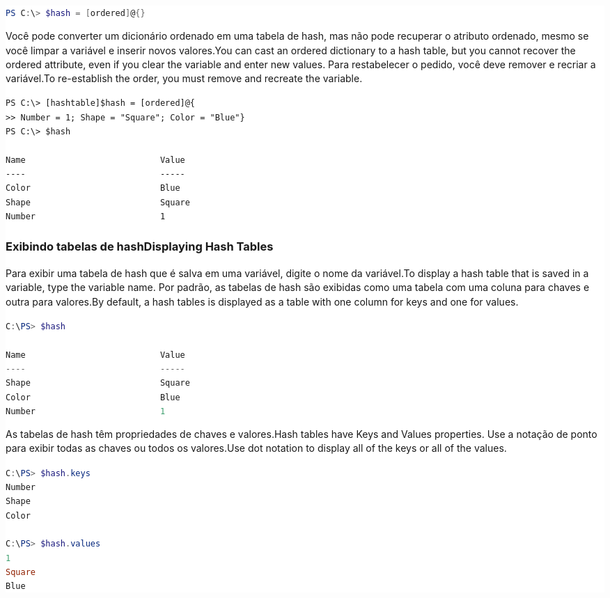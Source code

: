 ```powershell
PS C:\> $hash = [ordered]@{}
```

<span data-ttu-id="15e4b-150">Você pode converter um dicionário ordenado em uma tabela de hash, mas não pode recuperar o atributo ordenado, mesmo se você limpar a variável e inserir novos valores.</span><span class="sxs-lookup"><span data-stu-id="15e4b-150">You can cast an ordered dictionary to a hash table, but you cannot recover the ordered attribute, even if you clear the variable and enter new values.</span></span> <span data-ttu-id="15e4b-151">Para restabelecer o pedido, você deve remover e recriar a variável.</span><span class="sxs-lookup"><span data-stu-id="15e4b-151">To re-establish the order, you must remove and recreate the variable.</span></span>

```
PS C:\> [hashtable]$hash = [ordered]@{
>> Number = 1; Shape = "Square"; Color = "Blue"}
PS C:\> $hash

Name                           Value
----                           -----
Color                          Blue
Shape                          Square
Number                         1
```

### <a name="displaying-hash-tables"></a><span data-ttu-id="15e4b-152">Exibindo tabelas de hash</span><span class="sxs-lookup"><span data-stu-id="15e4b-152">Displaying Hash Tables</span></span>

<span data-ttu-id="15e4b-153">Para exibir uma tabela de hash que é salva em uma variável, digite o nome da variável.</span><span class="sxs-lookup"><span data-stu-id="15e4b-153">To display a hash table that is saved in a variable, type the variable name.</span></span>
<span data-ttu-id="15e4b-154">Por padrão, as tabelas de hash são exibidas como uma tabela com uma coluna para chaves e outra para valores.</span><span class="sxs-lookup"><span data-stu-id="15e4b-154">By default, a hash tables is displayed as a table with one column for keys and one for values.</span></span>

```powershell
C:\PS> $hash

Name                           Value
----                           -----
Shape                          Square
Color                          Blue
Number                         1
```

<span data-ttu-id="15e4b-155">As tabelas de hash têm propriedades de chaves e valores.</span><span class="sxs-lookup"><span data-stu-id="15e4b-155">Hash tables have Keys and Values properties.</span></span> <span data-ttu-id="15e4b-156">Use a notação de ponto para exibir todas as chaves ou todos os valores.</span><span class="sxs-lookup"><span data-stu-id="15e4b-156">Use dot notation to display all of the keys or all of the values.</span></span>

```powershell
C:\PS> $hash.keys
Number
Shape
Color

C:\PS> $hash.values
1
Square
Blue
```

